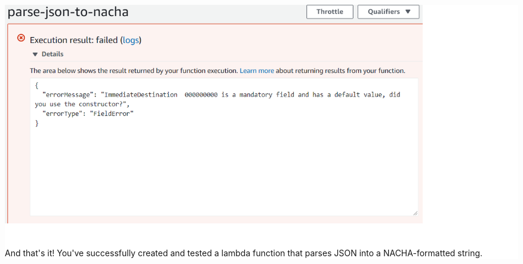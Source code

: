 <img src="test-function-error-parseEventError.PNG" alt="Test parseEventError" width="700px"><br /><br />

And that's it! You've successfully created and tested a lambda function that parses JSON into a NACHA-formatted string.
